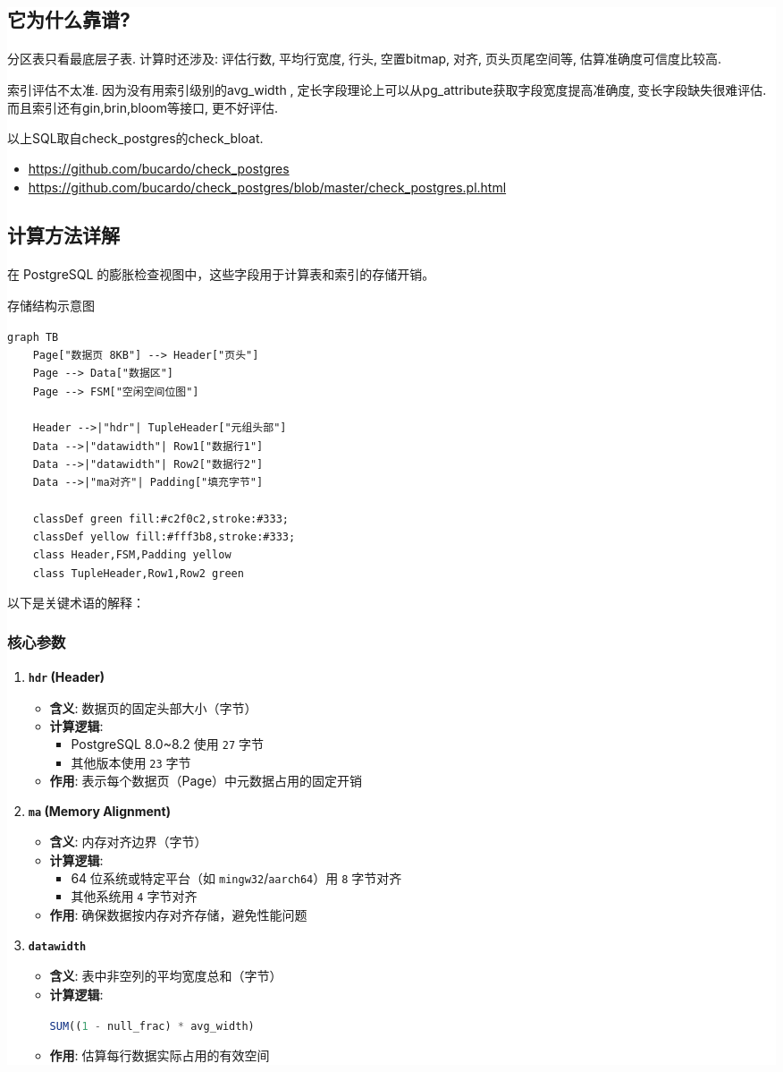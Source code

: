 ## 它为什么靠谱?   
  
分区表只看最底层子表. 计算时还涉及: 评估行数, 平均行宽度, 行头, 空置bitmap, 对齐, 页头页尾空间等, 估算准确度可信度比较高.   
  
索引评估不太准. 因为没有用索引级别的avg_width , 定长字段理论上可以从pg_attribute获取字段宽度提高准确度, 变长字段缺失很难评估. 而且索引还有gin,brin,bloom等接口, 更不好评估.   
  
以上SQL取自check_postgres的check_bloat.  
- https://github.com/bucardo/check_postgres  
- https://github.com/bucardo/check_postgres/blob/master/check_postgres.pl.html  
  
## 计算方法详解  
在 PostgreSQL 的膨胀检查视图中，这些字段用于计算表和索引的存储开销。  
  
存储结构示意图  
```mermaid  
graph TB  
    Page["数据页 8KB"] --> Header["页头"]  
    Page --> Data["数据区"]  
    Page --> FSM["空闲空间位图"]  
      
    Header -->|"hdr"| TupleHeader["元组头部"]  
    Data -->|"datawidth"| Row1["数据行1"]  
    Data -->|"datawidth"| Row2["数据行2"]  
    Data -->|"ma对齐"| Padding["填充字节"]  
      
    classDef green fill:#c2f0c2,stroke:#333;  
    classDef yellow fill:#fff3b8,stroke:#333;  
    class Header,FSM,Padding yellow  
    class TupleHeader,Row1,Row2 green  
```  
  
以下是关键术语的解释：  
  
### **核心参数**  
1. **`hdr` (Header)**  
   - **含义**: 数据页的固定头部大小（字节）  
   - **计算逻辑**:  
     - PostgreSQL 8.0~8.2 使用 `27` 字节  
     - 其他版本使用 `23` 字节  
   - **作用**: 表示每个数据页（Page）中元数据占用的固定开销  
  
2. **`ma` (Memory Alignment)**  
   - **含义**: 内存对齐边界（字节）  
   - **计算逻辑**:  
     - 64 位系统或特定平台（如 `mingw32`/`aarch64`）用 `8` 字节对齐  
     - 其他系统用 `4` 字节对齐  
   - **作用**: 确保数据按内存对齐存储，避免性能问题  
  
3. **`datawidth`**  
   - **含义**: 表中非空列的平均宽度总和（字节）  
   - **计算逻辑**:  
     ```sql  
     SUM((1 - null_frac) * avg_width)  
     ```  
   - **作用**: 估算每行数据实际占用的有效空间  
  